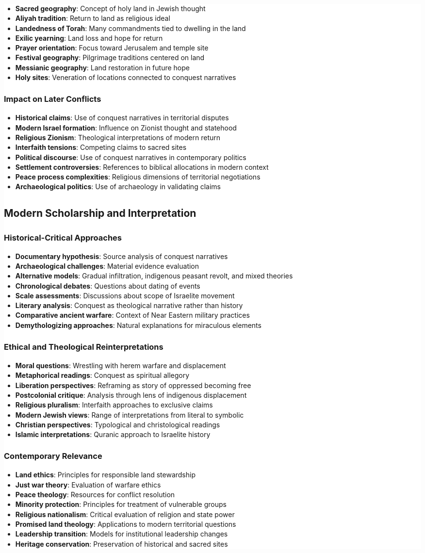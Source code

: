 - **Sacred geography**: Concept of holy land in Jewish thought
- **Aliyah tradition**: Return to land as religious ideal
- **Landedness of Torah**: Many commandments tied to dwelling in the land
- **Exilic yearning**: Land loss and hope for return
- **Prayer orientation**: Focus toward Jerusalem and temple site
- **Festival geography**: Pilgrimage traditions centered on land
- **Messianic geography**: Land restoration in future hope
- **Holy sites**: Veneration of locations connected to conquest narratives

### Impact on Later Conflicts

- **Historical claims**: Use of conquest narratives in territorial disputes
- **Modern Israel formation**: Influence on Zionist thought and statehood
- **Religious Zionism**: Theological interpretations of modern return
- **Interfaith tensions**: Competing claims to sacred sites
- **Political discourse**: Use of conquest narratives in contemporary politics
- **Settlement controversies**: References to biblical allocations in modern context
- **Peace process complexities**: Religious dimensions of territorial negotiations
- **Archaeological politics**: Use of archaeology in validating claims

## Modern Scholarship and Interpretation

### Historical-Critical Approaches

- **Documentary hypothesis**: Source analysis of conquest narratives
- **Archaeological challenges**: Material evidence evaluation
- **Alternative models**: Gradual infiltration, indigenous peasant revolt, and mixed theories
- **Chronological debates**: Questions about dating of events
- **Scale assessments**: Discussions about scope of Israelite movement
- **Literary analysis**: Conquest as theological narrative rather than history
- **Comparative ancient warfare**: Context of Near Eastern military practices
- **Demythologizing approaches**: Natural explanations for miraculous elements

### Ethical and Theological Reinterpretations

- **Moral questions**: Wrestling with herem warfare and displacement
- **Metaphorical readings**: Conquest as spiritual allegory
- **Liberation perspectives**: Reframing as story of oppressed becoming free
- **Postcolonial critique**: Analysis through lens of indigenous displacement
- **Religious pluralism**: Interfaith approaches to exclusive claims
- **Modern Jewish views**: Range of interpretations from literal to symbolic
- **Christian perspectives**: Typological and christological readings
- **Islamic interpretations**: Quranic approach to Israelite history

### Contemporary Relevance

- **Land ethics**: Principles for responsible land stewardship
- **Just war theory**: Evaluation of warfare ethics
- **Peace theology**: Resources for conflict resolution
- **Minority protection**: Principles for treatment of vulnerable groups
- **Religious nationalism**: Critical evaluation of religion and state power
- **Promised land theology**: Applications to modern territorial questions
- **Leadership transition**: Models for institutional leadership changes
- **Heritage conservation**: Preservation of historical and sacred sites
